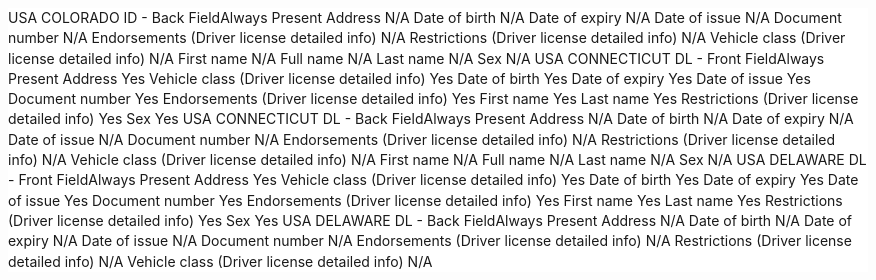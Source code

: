<tr> <th colspan=2>USA COLORADO ID - Back</th> </tr> <tr><th>Field</th><th>Always Present</th> </tr>
<tr> <td>Address</td> <td>N/A</td><tr>
<tr> <td>Date of birth</td> <td>N/A</td><tr>
<tr> <td>Date of expiry</td> <td>N/A</td><tr>
<tr> <td>Date of issue</td> <td>N/A</td><tr>
<tr> <td>Document number</td> <td>N/A</td><tr>
<tr> <td>Endorsements (Driver license detailed info)</td> <td>N/A</td><tr>
<tr> <td>Restrictions (Driver license detailed info)</td> <td>N/A</td><tr>
<tr> <td>Vehicle class (Driver license detailed info)</td> <td>N/A</td><tr>
<tr> <td>First name</td> <td>N/A</td><tr>
<tr> <td>Full name</td> <td>N/A</td><tr>
<tr> <td>Last name</td> <td>N/A</td><tr>
<tr> <td>Sex</td> <td>N/A</td><tr>
<tr> <th colspan=2>USA CONNECTICUT DL - Front</th> </tr> <tr><th>Field</th><th>Always Present</th> </tr>
<tr> <td>Address</td> <td>Yes</td><tr>
<tr> <td>Vehicle class (Driver license detailed info)</td> <td>Yes</td><tr>
<tr> <td>Date of birth</td> <td>Yes</td><tr>
<tr> <td>Date of expiry</td> <td>Yes</td><tr>
<tr> <td>Date of issue</td> <td>Yes</td><tr>
<tr> <td>Document number</td> <td>Yes</td><tr>
<tr> <td>Endorsements (Driver license detailed info)</td> <td>Yes</td><tr>
<tr> <td>First name</td> <td>Yes</td><tr>
<tr> <td>Last name</td> <td>Yes</td><tr>
<tr> <td>Restrictions (Driver license detailed info)</td> <td>Yes</td><tr>
<tr> <td>Sex</td> <td>Yes</td><tr>
<tr> <th colspan=2>USA CONNECTICUT DL - Back</th> </tr> <tr><th>Field</th><th>Always Present</th> </tr>
<tr> <td>Address</td> <td>N/A</td><tr>
<tr> <td>Date of birth</td> <td>N/A</td><tr>
<tr> <td>Date of expiry</td> <td>N/A</td><tr>
<tr> <td>Date of issue</td> <td>N/A</td><tr>
<tr> <td>Document number</td> <td>N/A</td><tr>
<tr> <td>Endorsements (Driver license detailed info)</td> <td>N/A</td><tr>
<tr> <td>Restrictions (Driver license detailed info)</td> <td>N/A</td><tr>
<tr> <td>Vehicle class (Driver license detailed info)</td> <td>N/A</td><tr>
<tr> <td>First name</td> <td>N/A</td><tr>
<tr> <td>Full name</td> <td>N/A</td><tr>
<tr> <td>Last name</td> <td>N/A</td><tr>
<tr> <td>Sex</td> <td>N/A</td><tr>
<tr> <th colspan=2>USA DELAWARE DL - Front</th> </tr> <tr><th>Field</th><th>Always Present</th> </tr>
<tr> <td>Address</td> <td>Yes</td><tr>
<tr> <td>Vehicle class (Driver license detailed info)</td> <td>Yes</td><tr>
<tr> <td>Date of birth</td> <td>Yes</td><tr>
<tr> <td>Date of expiry</td> <td>Yes</td><tr>
<tr> <td>Date of issue</td> <td>Yes</td><tr>
<tr> <td>Document number</td> <td>Yes</td><tr>
<tr> <td>Endorsements (Driver license detailed info)</td> <td>Yes</td><tr>
<tr> <td>First name</td> <td>Yes</td><tr>
<tr> <td>Last name</td> <td>Yes</td><tr>
<tr> <td>Restrictions (Driver license detailed info)</td> <td>Yes</td><tr>
<tr> <td>Sex</td> <td>Yes</td><tr>
<tr> <th colspan=2>USA DELAWARE DL - Back</th> </tr> <tr><th>Field</th><th>Always Present</th> </tr>
<tr> <td>Address</td> <td>N/A</td><tr>
<tr> <td>Date of birth</td> <td>N/A</td><tr>
<tr> <td>Date of expiry</td> <td>N/A</td><tr>
<tr> <td>Date of issue</td> <td>N/A</td><tr>
<tr> <td>Document number</td> <td>N/A</td><tr>
<tr> <td>Endorsements (Driver license detailed info)</td> <td>N/A</td><tr>
<tr> <td>Restrictions (Driver license detailed info)</td> <td>N/A</td><tr>
<tr> <td>Vehicle class (Driver license detailed info)</td> <td>N/A</td><tr>